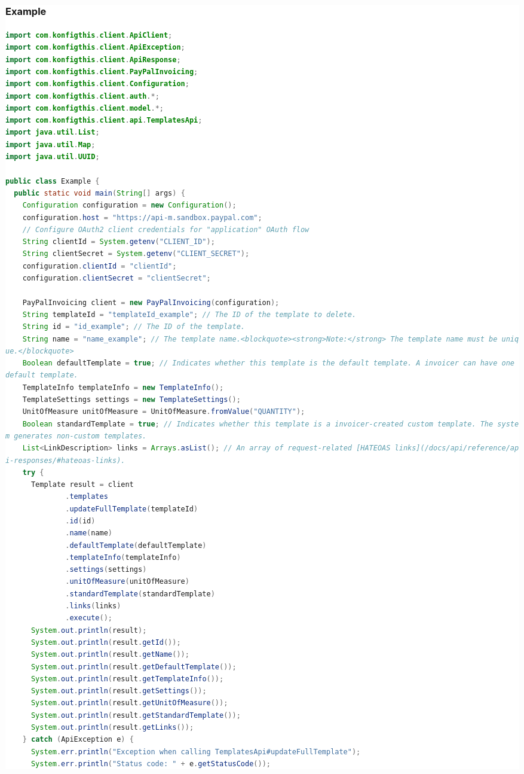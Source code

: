 ### Example
```java
import com.konfigthis.client.ApiClient;
import com.konfigthis.client.ApiException;
import com.konfigthis.client.ApiResponse;
import com.konfigthis.client.PayPalInvoicing;
import com.konfigthis.client.Configuration;
import com.konfigthis.client.auth.*;
import com.konfigthis.client.model.*;
import com.konfigthis.client.api.TemplatesApi;
import java.util.List;
import java.util.Map;
import java.util.UUID;

public class Example {
  public static void main(String[] args) {
    Configuration configuration = new Configuration();
    configuration.host = "https://api-m.sandbox.paypal.com";
    // Configure OAuth2 client credentials for "application" OAuth flow
    String clientId = System.getenv("CLIENT_ID");
    String clientSecret = System.getenv("CLIENT_SECRET");
    configuration.clientId = "clientId";
    configuration.clientSecret = "clientSecret";
    
    PayPalInvoicing client = new PayPalInvoicing(configuration);
    String templateId = "templateId_example"; // The ID of the template to delete.
    String id = "id_example"; // The ID of the template.
    String name = "name_example"; // The template name.<blockquote><strong>Note:</strong> The template name must be unique.</blockquote>
    Boolean defaultTemplate = true; // Indicates whether this template is the default template. A invoicer can have one default template.
    TemplateInfo templateInfo = new TemplateInfo();
    TemplateSettings settings = new TemplateSettings();
    UnitOfMeasure unitOfMeasure = UnitOfMeasure.fromValue("QUANTITY");
    Boolean standardTemplate = true; // Indicates whether this template is a invoicer-created custom template. The system generates non-custom templates.
    List<LinkDescription> links = Arrays.asList(); // An array of request-related [HATEOAS links](/docs/api/reference/api-responses/#hateoas-links).
    try {
      Template result = client
              .templates
              .updateFullTemplate(templateId)
              .id(id)
              .name(name)
              .defaultTemplate(defaultTemplate)
              .templateInfo(templateInfo)
              .settings(settings)
              .unitOfMeasure(unitOfMeasure)
              .standardTemplate(standardTemplate)
              .links(links)
              .execute();
      System.out.println(result);
      System.out.println(result.getId());
      System.out.println(result.getName());
      System.out.println(result.getDefaultTemplate());
      System.out.println(result.getTemplateInfo());
      System.out.println(result.getSettings());
      System.out.println(result.getUnitOfMeasure());
      System.out.println(result.getStandardTemplate());
      System.out.println(result.getLinks());
    } catch (ApiException e) {
      System.err.println("Exception when calling TemplatesApi#updateFullTemplate");
      System.err.println("Status code: " + e.getStatusCode());
```